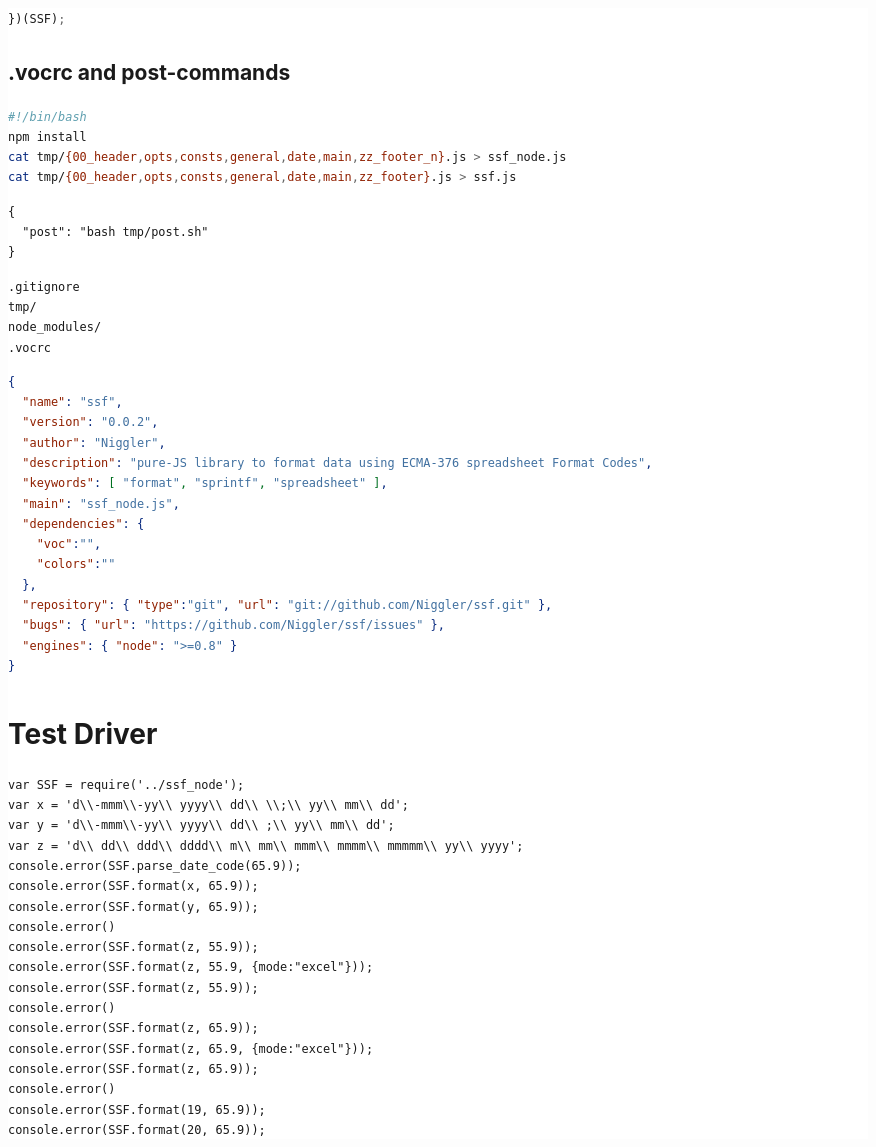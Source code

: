 ```js>tmp/zz_footer.js
})(SSF);
```

## .vocrc and post-commands

```bash>tmp/post.sh
#!/bin/bash
npm install
cat tmp/{00_header,opts,consts,general,date,main,zz_footer_n}.js > ssf_node.js
cat tmp/{00_header,opts,consts,general,date,main,zz_footer}.js > ssf.js
```

```json>.vocrc
{
  "post": "bash tmp/post.sh"
}
```

```>.gitignore
.gitignore
tmp/
node_modules/
.vocrc
```

```json>package.json
{
  "name": "ssf",
  "version": "0.0.2",
  "author": "Niggler",
  "description": "pure-JS library to format data using ECMA-376 spreadsheet Format Codes",
  "keywords": [ "format", "sprintf", "spreadsheet" ], 
  "main": "ssf_node.js",
  "dependencies": {
    "voc":"",
    "colors":""
  },
  "repository": { "type":"git", "url": "git://github.com/Niggler/ssf.git" },
  "bugs": { "url": "https://github.com/Niggler/ssf/issues" },
  "engines": { "node": ">=0.8" }
}
```

# Test Driver

```js>tmp/test.njs
var SSF = require('../ssf_node');
var x = 'd\\-mmm\\-yy\\ yyyy\\ dd\\ \\;\\ yy\\ mm\\ dd';
var y = 'd\\-mmm\\-yy\\ yyyy\\ dd\\ ;\\ yy\\ mm\\ dd';
var z = 'd\\ dd\\ ddd\\ dddd\\ m\\ mm\\ mmm\\ mmmm\\ mmmmm\\ yy\\ yyyy';
console.error(SSF.parse_date_code(65.9));
console.error(SSF.format(x, 65.9));
console.error(SSF.format(y, 65.9));
console.error()
console.error(SSF.format(z, 55.9));
console.error(SSF.format(z, 55.9, {mode:"excel"}));
console.error(SSF.format(z, 55.9));
console.error()
console.error(SSF.format(z, 65.9));
console.error(SSF.format(z, 65.9, {mode:"excel"}));
console.error(SSF.format(z, 65.9));
console.error()
console.error(SSF.format(19, 65.9));
console.error(SSF.format(20, 65.9));
```

